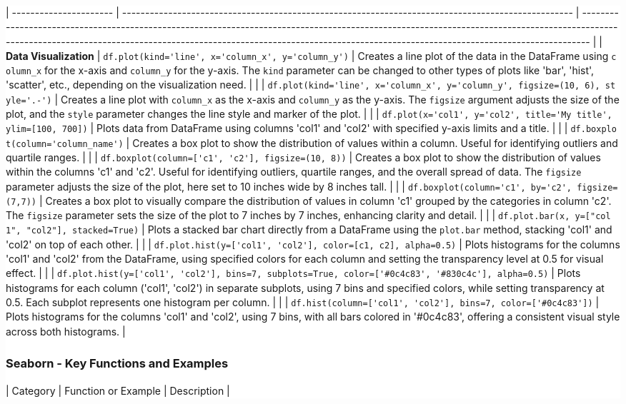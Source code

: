 | ---------------------- | -------------------------------------------------------------------------------------------------- | ---------------------------------------------------------------------------------------------------------------------------------------------------------------------------------------------------------------------------------------------------------------------------- |
| **Data Visualization** | `df.plot(kind='line', x='column_x', y='column_y')`                                                 | Creates a line plot of the data in the DataFrame using `column_x` for the x-axis and `column_y` for the y-axis. The `kind` parameter can be changed to other types of plots like 'bar', 'hist', 'scatter', etc., depending on the visualization need.                        |
|                        | `df.plot(kind='line', x='column_x', y='column_y', figsize=(10, 6), style='.-')`                    | Creates a line plot with `column_x` as the x-axis and `column_y` as the y-axis. The `figsize` argument adjusts the size of the plot, and the `style` parameter changes the line style and marker of the plot.                                                                |
|                        | `df.plot(x='col1', y='col2', title='My title', ylim=[100, 700])`                                   | Plots data from DataFrame using columns 'col1' and 'col2' with specified y-axis limits and a title.                                                                                                                                                                          |
|                        | `df.boxplot(column='column_name')`                                                                 | Creates a box plot to show the distribution of values within a column. Useful for identifying outliers and quartile ranges.                                                                                                                                                  |
|                        | `df.boxplot(column=['c1', 'c2'], figsize=(10, 8))`                                                 | Creates a box plot to show the distribution of values within the columns 'c1' and 'c2'. Useful for identifying outliers, quartile ranges, and the overall spread of data. The `figsize` parameter adjusts the size of the plot, here set to 10 inches wide by 8 inches tall. |
|                        | `df.boxplot(column='c1', by='c2', figsize=(7,7))`                                                  | Creates a box plot to visually compare the distribution of values in column 'c1' grouped by the categories in column 'c2'. The `figsize` parameter sets the size of the plot to 7 inches by 7 inches, enhancing clarity and detail.                                          |
|                        | `df.plot.bar(x, y=["col1", "col2"], stacked=True)`                                                 | Plots a stacked bar chart directly from a DataFrame using the `plot.bar` method, stacking 'col1' and 'col2' on top of each other.                                                                                                                                            |
|                        | `df.plot.hist(y=['col1', 'col2'], color=[c1, c2], alpha=0.5)`                                      | Plots histograms for the columns 'col1' and 'col2' from the DataFrame, using specified colors for each column and setting the transparency level at 0.5 for visual effect.                                                                                                   |
|                        | `df.plot.hist(y=['col1', 'col2'], bins=7, subplots=True, color=['#0c4c83', '#830c4c'], alpha=0.5)` | Plots histograms for each column ('col1', 'col2') in separate subplots, using 7 bins and specified colors, while setting transparency at 0.5. Each subplot represents one histogram per column.                                                                              |
|                        | `df.hist(column=['col1', 'col2'], bins=7, color=['#0c4c83'])`                                      | Plots histograms for the columns 'col1' and 'col2', using 7 bins, with all bars colored in '#0c4c83', offering a consistent visual style across both histograms.                                                                                                             |

### Seaborn - Key Functions and Examples


| Category               | Function or Example                                                                                             | Description                                                                                                                                                                                                                                                                                                                                                                                                                                                                                                                                                                                                                                                                                                    |